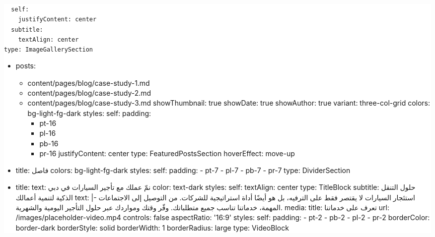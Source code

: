       self:
        justifyContent: center
      subtitle:
        textAlign: center
    type: ImageGallerySection
  - posts:
      - content/pages/blog/case-study-1.md
      - content/pages/blog/case-study-2.md
      - content/pages/blog/case-study-3.md
    showThumbnail: true
    showDate: true
    showAuthor: true
    variant: three-col-grid
    colors: bg-light-fg-dark
    styles:
      self:
        padding:
          - pt-16
          - pl-16
          - pb-16
          - pr-16
        justifyContent: center
    type: FeaturedPostsSection
    hoverEffect: move-up
  - title: فاصل
    colors: bg-light-fg-dark
    styles:
      self:
        padding:
          - pt-7
          - pl-7
          - pb-7
          - pr-7
    type: DividerSection

  - title:
      text: نمّ عملك مع تأجير السيارات في دبي
      color: text-dark
      styles:
        self:
          textAlign: center
      type: TitleBlock
    subtitle: حلول التنقل الذكية لتنمية أعمالك
    text: |-
      استئجار السيارات لا يقتصر فقط على الترفيه، بل هو أيضًا أداة استراتيجية للشركات.
      من التوصيل إلى الاجتماعات المهمة، خدماتنا تناسب جميع متطلباتك.
      وفّر وقتك ومواردك عبر حلول التأجير اليومية والشهرية.
    media:
      title: تعرف على خدماتنا
      url: /images/placeholder-video.mp4
      controls: false
      aspectRatio: '16:9'
      styles:
        self:
          padding:
            - pt-2
            - pb-2
            - pl-2
            - pr-2
          borderColor: border-dark
          borderStyle: solid
          borderWidth: 1
          borderRadius: large
      type: VideoBlock